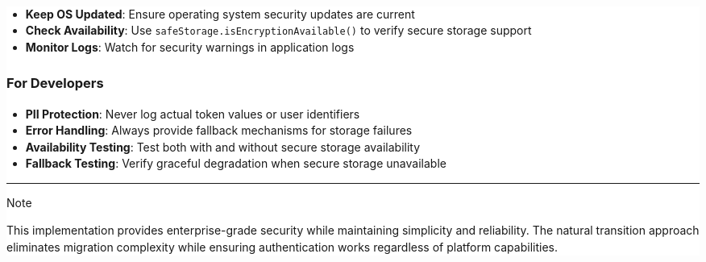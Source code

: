 - **Keep OS Updated**: Ensure operating system security updates are current
- **Check Availability**: Use `safeStorage.isEncryptionAvailable()` to verify secure storage support
- **Monitor Logs**: Watch for security warnings in application logs

### For Developers

- **PII Protection**: Never log actual token values or user identifiers
- **Error Handling**: Always provide fallback mechanisms for storage failures
- **Availability Testing**: Test both with and without secure storage availability
- **Fallback Testing**: Verify graceful degradation when secure storage unavailable

---

> [!NOTE]
> This implementation provides enterprise-grade security while maintaining simplicity and reliability. The natural transition approach eliminates migration complexity while ensuring authentication works regardless of platform capabilities.

